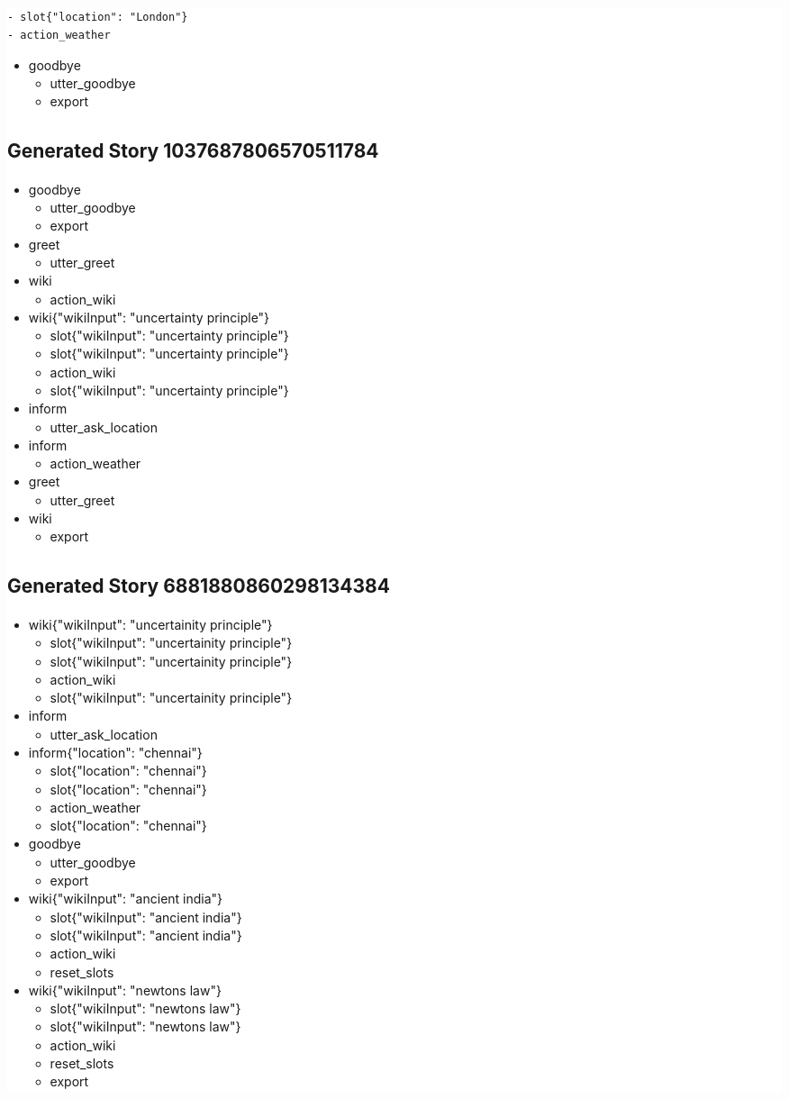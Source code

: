     - slot{"location": "London"}
    - action_weather
* goodbye
    - utter_goodbye
    - export

## Generated Story 1037687806570511784
* goodbye
    - utter_goodbye
    - export
* greet
    - utter_greet
* wiki
    - action_wiki
* wiki{"wikiInput": "uncertainty principle"}
    - slot{"wikiInput": "uncertainty principle"}
    - slot{"wikiInput": "uncertainty principle"}
    - action_wiki
    - slot{"wikiInput": "uncertainty principle"}
* inform
    - utter_ask_location
* inform
    - action_weather
* greet
    - utter_greet
* wiki
    - export

## Generated Story 6881880860298134384
* wiki{"wikiInput": "uncertainity principle"}
    - slot{"wikiInput": "uncertainity principle"}
    - slot{"wikiInput": "uncertainity principle"}
    - action_wiki
    - slot{"wikiInput": "uncertainity principle"}
* inform
    - utter_ask_location
* inform{"location": "chennai"}
    - slot{"location": "chennai"}
    - slot{"location": "chennai"}
    - action_weather
    - slot{"location": "chennai"}
* goodbye
    - utter_goodbye
    - export
* wiki{"wikiInput": "ancient india"}
    - slot{"wikiInput": "ancient india"}
    - slot{"wikiInput": "ancient india"}
    - action_wiki
    - reset_slots
* wiki{"wikiInput": "newtons law"}
    - slot{"wikiInput": "newtons law"}
    - slot{"wikiInput": "newtons law"}
    - action_wiki
    - reset_slots
    - export
